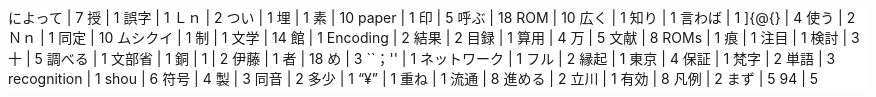 によって | 7
授 | 1
誤字 | 1
Ｌｎ | 2
つい | 1
埋 | 1
素 | 10
paper | 1
印 | 5
呼ぶ | 18
ROM | 10
広く | 1
知り | 1
言わば | 1
]{@{} | 4
使う | 2
Ｎｎ | 1
同定 | 10
ムシクイ | 1
制 | 1
文学 | 14
館 | 1
Encoding | 2
結果 | 2
目録 | 1
算用 | 4
万 | 5
文献 | 8
ROMs | 1
痕 | 1
注目 | 1
検討 | 3
十 | 5
調べる | 1
文部省 | 1
銅 | 1
 | 2
伊藤 | 1
者 | 18
め | 3
``；'' | 1
ネットワーク | 1
フル | 2
縁起 | 1
東京 | 4
保証 | 1
梵字 | 2
単語 | 3
recognition | 1
shou | 6
符号 | 4
製 | 3
同音 | 2
多少 | 1
“¥” | 1
重ね | 1
流通 | 8
進める | 2
立川 | 1
有効 | 8
凡例 | 2
まず | 5
94 | 5